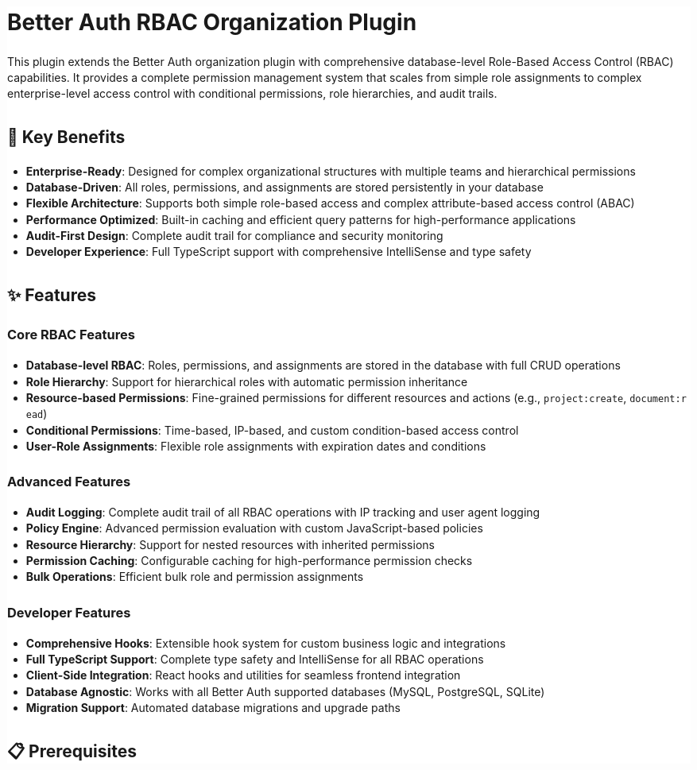 # Better Auth RBAC Organization Plugin

This plugin extends the Better Auth organization plugin with comprehensive database-level Role-Based Access Control (RBAC) capabilities. It provides a complete permission management system that scales from simple role assignments to complex enterprise-level access control with conditional permissions, role hierarchies, and audit trails.

## 🎯 Key Benefits

- **Enterprise-Ready**: Designed for complex organizational structures with multiple teams and hierarchical permissions
- **Database-Driven**: All roles, permissions, and assignments are stored persistently in your database
- **Flexible Architecture**: Supports both simple role-based access and complex attribute-based access control (ABAC)
- **Performance Optimized**: Built-in caching and efficient query patterns for high-performance applications
- **Audit-First Design**: Complete audit trail for compliance and security monitoring
- **Developer Experience**: Full TypeScript support with comprehensive IntelliSense and type safety

## ✨ Features

### Core RBAC Features
- **Database-level RBAC**: Roles, permissions, and assignments are stored in the database with full CRUD operations
- **Role Hierarchy**: Support for hierarchical roles with automatic permission inheritance
- **Resource-based Permissions**: Fine-grained permissions for different resources and actions (e.g., `project:create`, `document:read`)
- **Conditional Permissions**: Time-based, IP-based, and custom condition-based access control
- **User-Role Assignments**: Flexible role assignments with expiration dates and conditions

### Advanced Features
- **Audit Logging**: Complete audit trail of all RBAC operations with IP tracking and user agent logging
- **Policy Engine**: Advanced permission evaluation with custom JavaScript-based policies
- **Resource Hierarchy**: Support for nested resources with inherited permissions
- **Permission Caching**: Configurable caching for high-performance permission checks
- **Bulk Operations**: Efficient bulk role and permission assignments

### Developer Features
- **Comprehensive Hooks**: Extensible hook system for custom business logic and integrations
- **Full TypeScript Support**: Complete type safety and IntelliSense for all RBAC operations
- **Client-Side Integration**: React hooks and utilities for seamless frontend integration
- **Database Agnostic**: Works with all Better Auth supported databases (MySQL, PostgreSQL, SQLite)
- **Migration Support**: Automated database migrations and upgrade paths

## 📋 Prerequisites
